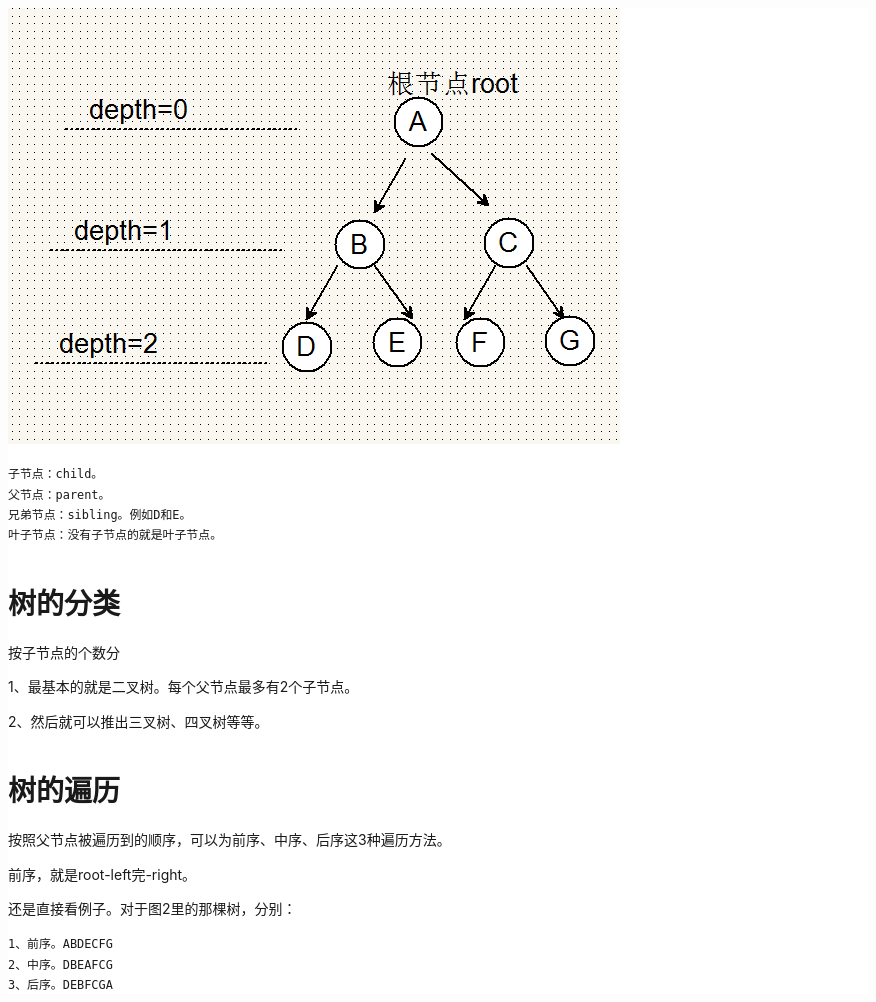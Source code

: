 ![算法（六）树-图2](/images/算法（六）树-图2.png)

```
子节点：child。
父节点：parent。
兄弟节点：sibling。例如D和E。
叶子节点：没有子节点的就是叶子节点。
```



# 树的分类

按子节点的个数分

1、最基本的就是二叉树。每个父节点最多有2个子节点。

2、然后就可以推出三叉树、四叉树等等。



# 树的遍历

按照父节点被遍历到的顺序，可以为前序、中序、后序这3种遍历方法。

前序，就是root-left完-right。

还是直接看例子。对于图2里的那棵树，分别：

```
1、前序。ABDECFG
2、中序。DBEAFCG
3、后序。DEBFCGA
```
